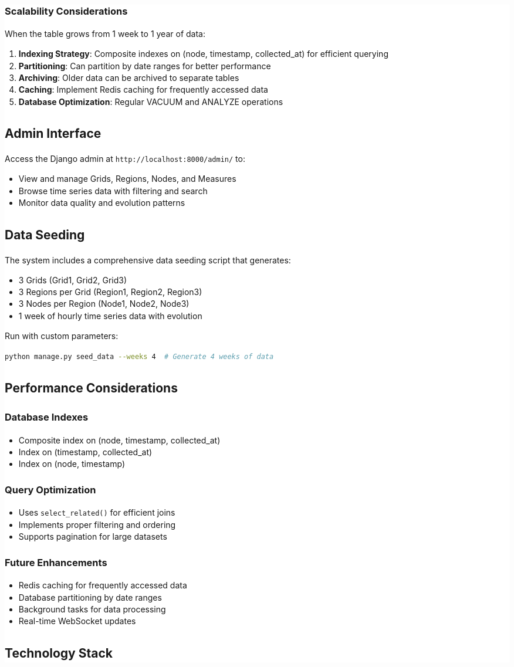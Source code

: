 ### Scalability Considerations

When the table grows from 1 week to 1 year of data:

1. **Indexing Strategy**: Composite indexes on (node, timestamp, collected_at) for efficient querying
2. **Partitioning**: Can partition by date ranges for better performance
3. **Archiving**: Older data can be archived to separate tables
4. **Caching**: Implement Redis caching for frequently accessed data
5. **Database Optimization**: Regular VACUUM and ANALYZE operations

## Admin Interface

Access the Django admin at `http://localhost:8000/admin/` to:
- View and manage Grids, Regions, Nodes, and Measures
- Browse time series data with filtering and search
- Monitor data quality and evolution patterns

## Data Seeding

The system includes a comprehensive data seeding script that generates:

- 3 Grids (Grid1, Grid2, Grid3)
- 3 Regions per Grid (Region1, Region2, Region3)
- 3 Nodes per Region (Node1, Node2, Node3)
- 1 week of hourly time series data with evolution

Run with custom parameters:
```bash
python manage.py seed_data --weeks 4  # Generate 4 weeks of data
```

## Performance Considerations

### Database Indexes
- Composite index on (node, timestamp, collected_at)
- Index on (timestamp, collected_at)
- Index on (node, timestamp)

### Query Optimization
- Uses `select_related()` for efficient joins
- Implements proper filtering and ordering
- Supports pagination for large datasets

### Future Enhancements
- Redis caching for frequently accessed data
- Database partitioning by date ranges
- Background tasks for data processing
- Real-time WebSocket updates

## Technology Stack
